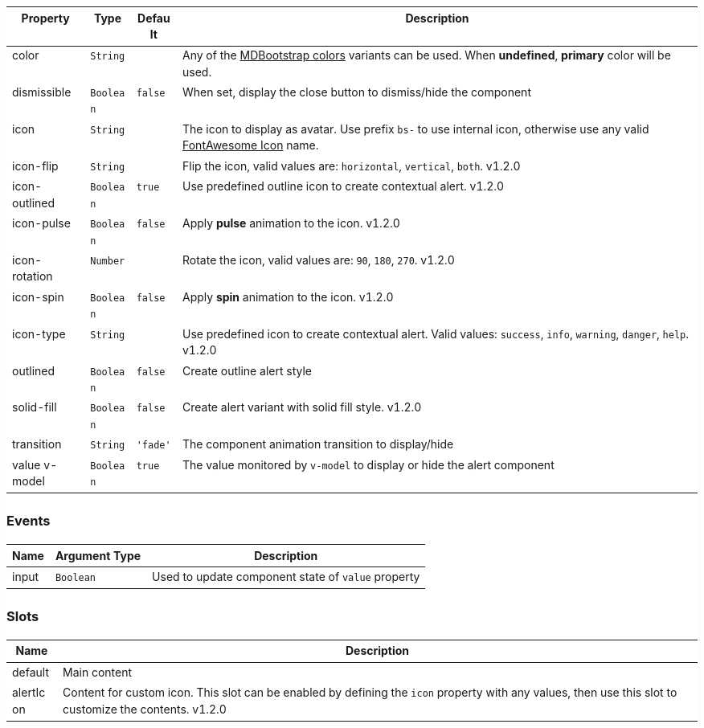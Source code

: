 <div class="cmp-property">

| Property    | Type        | Default     | Description |
|-------------|-------------|-------------|-------------|
| color       | `String`    |  | Any of the [MDBootstrap colors](#/reference/colors) variants can be used. When **undefined**, **primary** color will be used. |
| dismissible | `Boolean`   | `false`     | When set, display the close button to dismiss/hide the component |
| icon        | `String`    |             | The icon to display as avatar. Use prefix `bs-` to use internal icon, otherwise use any valid [FontAwesome Icon](https://fontawesome.com/icons?d=gallery&s=solid&m=free) name. |
| icon-flip     | `String`    |  | Flip the icon, valid values are: `horizontal`, `vertical`, `both`. <bs-badge>v1.2.0</bs-badge> |
| icon-outlined | `Boolean`   | `true`  | Use predefined outline icon to create contextual alert. <bs-badge>v1.2.0</bs-badge> |
| icon-pulse    | `Boolean`   | `false` | Apply **pulse** animation to the icon. <bs-badge>v1.2.0</bs-badge> |
| icon-rotation | `Number`    |         | Rotate the icon, valid values are: `90`, `180`, `270`. <bs-badge>v1.2.0</bs-badge> |
| icon-spin     | `Boolean`   | `false` | Apply **spin** animation to the icon. <bs-badge>v1.2.0</bs-badge> |
| icon-type   | `String`  |  | Use predefined icon to create contextual alert. Valid values: `success`, `info`, `warning`, `danger`, `help`. <bs-badge>v1.2.0</bs-badge> |
| outlined    | `Boolean` | `false`  | Create outline alert style |
| solid-fill  | `Boolean` | `false`  | Create alert variant with solid fill style. <bs-badge>v1.2.0</bs-badge> |
| transition  | `String`  | `'fade'` | The component animation transition to display/hide |
| value <bs-badge color="unique text-white">v-model</bs-badge>  | `Boolean` | `true` | The value monitored by `v-model` to display or hide the alert component |

</div>


### Events

<div class="cmp-property">

| Name   | Argument Type | Description |
|--------|---------------|-------------|
| input  | `Boolean`     | Used to update component state of `value` property |

</div>


### Slots

<div class="cmp-property">

| Name    | Description  |
|---------|--------------|
| default | Main content |
| alertIcon | Content for custom icon. This slot can be enabled by defining the `icon` property with any values, then use this slot to customize the contents. <bs-badge>v1.2.0</bs-badge> |

</div>

<script src="./script/alert.js"></script>
